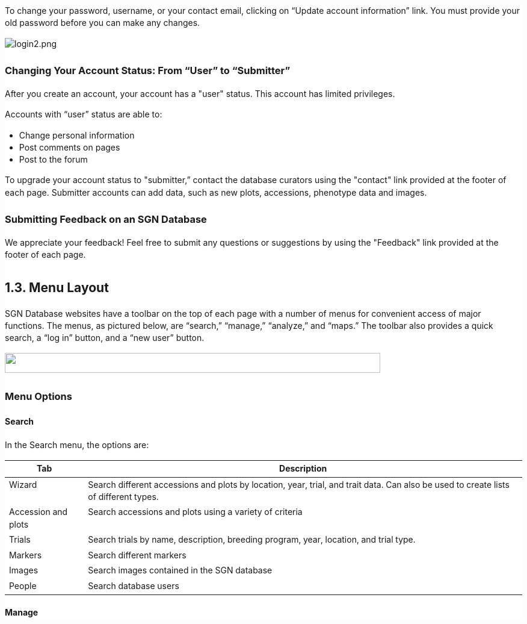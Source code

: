 To change your password, username, or your contact email, clicking on “Update account information” link. You must provide your old password before you can make any changes.

<img src='{{"assets/images/image144.png" | relative_url }}' alt="login2.png" width="624" height="302" />

### Changing Your Account Status: From “User” to “Submitter”

After you create an account, your account has a "user" status. This account has limited privileges.

Accounts with “user” status are able to:

-   Change personal information
-   Post comments on pages
-   Post to the forum

To upgrade your account status to "submitter,” contact the database curators using the "contact" link provided at the footer of each page. Submitter accounts can add data, such as new plots, accessions, phenotype data and images.

### Submitting Feedback on an SGN Database

We appreciate your feedback! Feel free to submit any questions or suggestions by using the "Feedback" link provided at the footer of each page.

1.3. Menu Layout
----------------

SGN Database websites have a toolbar on the top of each page with a number of menus for convenient access of major functions. The menus, as pictured below, are “search,” “manage,” “analyze,” and “maps.” The toolbar also provides a quick search, a “log in” button, and a “new user” button.

<img src='{{"assets/images/image270.png" | relative_url }}' width="624" height="33" />

### Menu Options

#### Search

In the Search menu, the options are:

| Tab                   | Description                                                                                                                            |
|-----------------------|----------------------------------------------------------------------------------------------------------------------------------------|
| Wizard                | Search different accessions and plots by location, year, trial, and trait data. Can also be used to create lists of different types.   |
| Accession and plots   | Search accessions and plots using a variety of criteria                                                                                |
| Trials                | Search trials by name, description, breeding program, year, location, and trial type.                                                  |
| Markers               | Search different markers                                                                                                               |
| Images                | Search images contained in the SGN database                                                                                            |
| People                | Search database users                                                                                                               |

#### Manage
